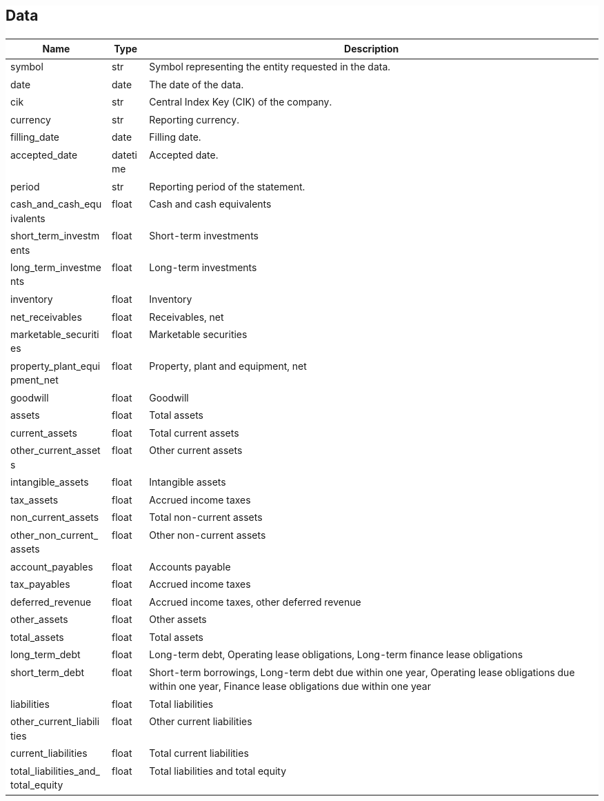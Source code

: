 
## Data

<Tabs>
<TabItem value="standard" label="Standard">

| Name | Type | Description |
| ---- | ---- | ----------- |
| symbol | str | Symbol representing the entity requested in the data. |
| date | date | The date of the data. |
| cik | str | Central Index Key (CIK) of the company. |
| currency | str | Reporting currency. |
| filling_date | date | Filling date. |
| accepted_date | datetime | Accepted date. |
| period | str | Reporting period of the statement. |
| cash_and_cash_equivalents | float | Cash and cash equivalents |
| short_term_investments | float | Short-term investments |
| long_term_investments | float | Long-term investments |
| inventory | float | Inventory |
| net_receivables | float | Receivables, net |
| marketable_securities | float | Marketable securities |
| property_plant_equipment_net | float | Property, plant and equipment, net |
| goodwill | float | Goodwill |
| assets | float | Total assets |
| current_assets | float | Total current assets |
| other_current_assets | float | Other current assets |
| intangible_assets | float | Intangible assets |
| tax_assets | float | Accrued income taxes |
| non_current_assets | float | Total non-current assets |
| other_non_current_assets | float | Other non-current assets |
| account_payables | float | Accounts payable |
| tax_payables | float | Accrued income taxes |
| deferred_revenue | float | Accrued income taxes, other deferred revenue |
| other_assets | float | Other assets |
| total_assets | float | Total assets |
| long_term_debt | float | Long-term debt, Operating lease obligations, Long-term finance lease obligations |
| short_term_debt | float | Short-term borrowings, Long-term debt due within one year, Operating lease obligations due within one year, Finance lease obligations due within one year |
| liabilities | float | Total liabilities |
| other_current_liabilities | float | Other current liabilities |
| current_liabilities | float | Total current liabilities |
| total_liabilities_and_total_equity | float | Total liabilities and total equity |